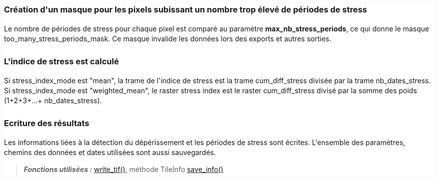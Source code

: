 ### Création d'un masque pour les pixels subissant un nombre trop élevé de périodes de stress
Le nombre de périodes de stress pour chaque pixel est comparé au paramètre **max_nb_stress_periods**, ce qui donne le masque too_many_stress_periods_mask.
Ce masque invalide les données lors des exports et autres sorties.

### L'indice de stress est calculé
Si stress_index_mode est "mean", la trame de l'indice de stress est la trame cum_diff_stress divisée par la trame nb_dates_stress.
Si stress_index_mode est "weighted_mean", le raster stress index est le raster cum_diff_stress divisé par la somme des poids (1+2+3+...+ nb_dates_stress).

 ### Ecriture des résultats
Les informations liées à la détection du dépérissement et les périodes de stress sont écrites. L'ensemble des paramètres, chemins des données et dates utilisées sont aussi sauvegardés.
 > **_Fonctions utilisées :_** [write_tif()](docs/API_Reference/fordead/writing_data/#write_tif), méthode TileInfo [save_info()](docs/API_Reference/fordead/import_data/#save_info)

